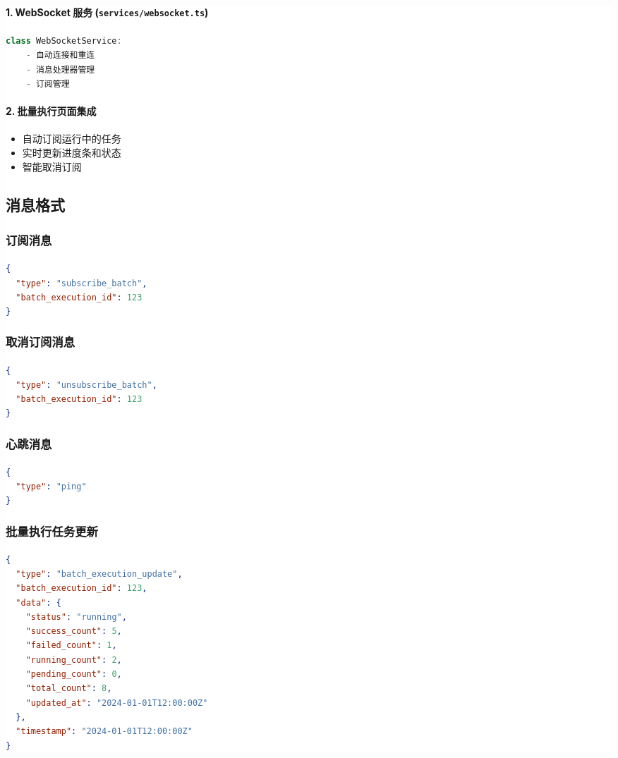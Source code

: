 #### 1. WebSocket 服务 (`services/websocket.ts`)
```typescript
class WebSocketService:
    - 自动连接和重连
    - 消息处理器管理
    - 订阅管理
```

#### 2. 批量执行页面集成
- 自动订阅运行中的任务
- 实时更新进度条和状态
- 智能取消订阅

## 消息格式

### 订阅消息
```json
{
  "type": "subscribe_batch",
  "batch_execution_id": 123
}
```

### 取消订阅消息
```json
{
  "type": "unsubscribe_batch",
  "batch_execution_id": 123
}
```

### 心跳消息
```json
{
  "type": "ping"
}
```

### 批量执行任务更新
```json
{
  "type": "batch_execution_update",
  "batch_execution_id": 123,
  "data": {
    "status": "running",
    "success_count": 5,
    "failed_count": 1,
    "running_count": 2,
    "pending_count": 0,
    "total_count": 8,
    "updated_at": "2024-01-01T12:00:00Z"
  },
  "timestamp": "2024-01-01T12:00:00Z"
}
```
